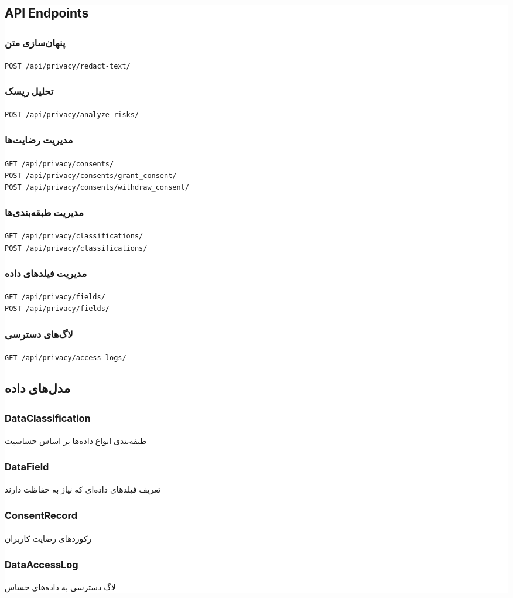 ## API Endpoints

### پنهان‌سازی متن
```
POST /api/privacy/redact-text/
```

### تحلیل ریسک
```
POST /api/privacy/analyze-risks/
```

### مدیریت رضایت‌ها
```
GET /api/privacy/consents/
POST /api/privacy/consents/grant_consent/
POST /api/privacy/consents/withdraw_consent/
```

### مدیریت طبقه‌بندی‌ها
```
GET /api/privacy/classifications/
POST /api/privacy/classifications/
```

### مدیریت فیلدهای داده
```
GET /api/privacy/fields/
POST /api/privacy/fields/
```

### لاگ‌های دسترسی
```
GET /api/privacy/access-logs/
```

## مدل‌های داده

### DataClassification
طبقه‌بندی انواع داده‌ها بر اساس حساسیت

### DataField
تعریف فیلدهای داده‌ای که نیاز به حفاظت دارند

### ConsentRecord
رکوردهای رضایت کاربران

### DataAccessLog
لاگ دسترسی به داده‌های حساس
